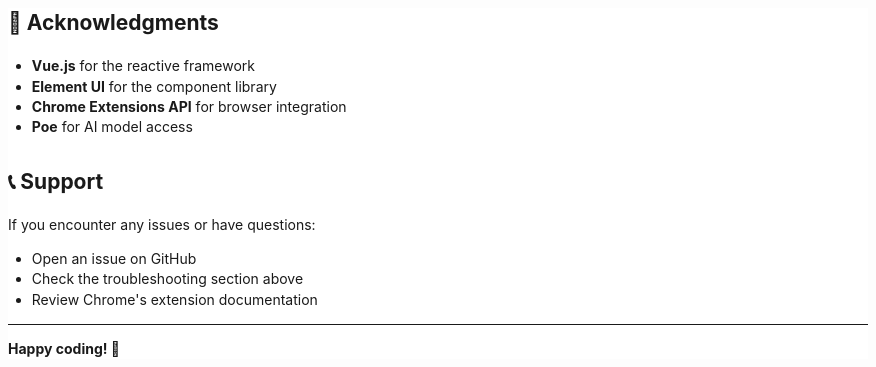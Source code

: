 ## 🙏 Acknowledgments

- **Vue.js** for the reactive framework
- **Element UI** for the component library
- **Chrome Extensions API** for browser integration
- **Poe** for AI model access

## 📞 Support

If you encounter any issues or have questions:
- Open an issue on GitHub
- Check the troubleshooting section above
- Review Chrome's extension documentation

---

**Happy coding! 🎉**